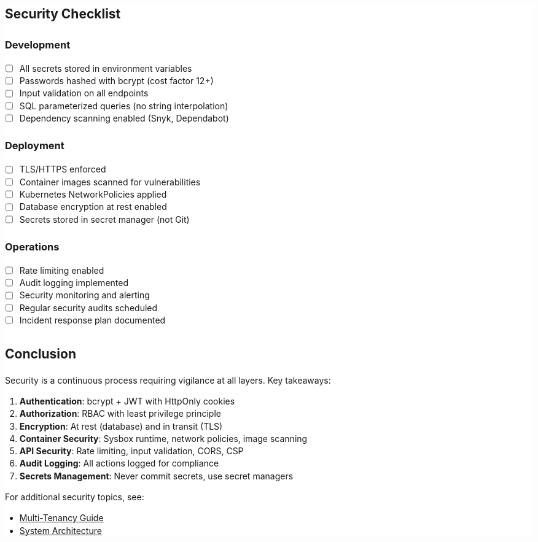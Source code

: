 
## Security Checklist

### Development
- [ ] All secrets stored in environment variables
- [ ] Passwords hashed with bcrypt (cost factor 12+)
- [ ] Input validation on all endpoints
- [ ] SQL parameterized queries (no string interpolation)
- [ ] Dependency scanning enabled (Snyk, Dependabot)

### Deployment
- [ ] TLS/HTTPS enforced
- [ ] Container images scanned for vulnerabilities
- [ ] Kubernetes NetworkPolicies applied
- [ ] Database encryption at rest enabled
- [ ] Secrets stored in secret manager (not Git)

### Operations
- [ ] Rate limiting enabled
- [ ] Audit logging implemented
- [ ] Security monitoring and alerting
- [ ] Regular security audits scheduled
- [ ] Incident response plan documented

## Conclusion

Security is a continuous process requiring vigilance at all layers. Key takeaways:

1. **Authentication**: bcrypt + JWT with HttpOnly cookies
2. **Authorization**: RBAC with least privilege principle
3. **Encryption**: At rest (database) and in transit (TLS)
4. **Container Security**: Sysbox runtime, network policies, image scanning
5. **API Security**: Rate limiting, input validation, CORS, CSP
6. **Audit Logging**: All actions logged for compliance
7. **Secrets Management**: Never commit secrets, use secret managers

For additional security topics, see:
- [Multi-Tenancy Guide](./multi-tenancy.md)
- [System Architecture](./system-overview.md)

